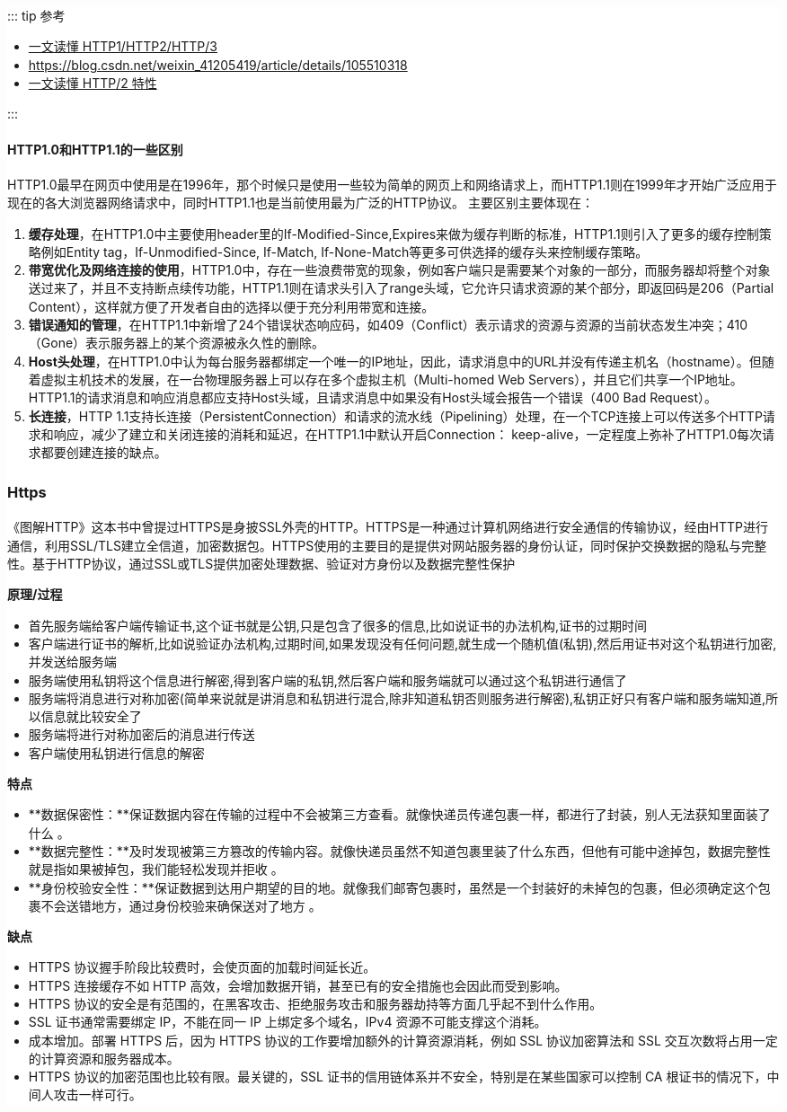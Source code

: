 ::: tip 参考

- [一文读懂 HTTP1/HTTP2/HTTP/3](https://zhuanlan.zhihu.com/p/102561034)
- https://blog.csdn.net/weixin_41205419/article/details/105510318
- [一文读懂 HTTP/2 特性](https://zhuanlan.zhihu.com/p/26559480)

:::





#### HTTP1.0和HTTP1.1的一些区别

HTTP1.0最早在网页中使用是在1996年，那个时候只是使用一些较为简单的网页上和网络请求上，而HTTP1.1则在1999年才开始广泛应用于现在的各大浏览器网络请求中，同时HTTP1.1也是当前使用最为广泛的HTTP协议。 主要区别主要体现在：

1.  **缓存处理**，在HTTP1.0中主要使用header里的If-Modified-Since,Expires来做为缓存判断的标准，HTTP1.1则引入了更多的缓存控制策略例如Entity tag，If-Unmodified-Since, If-Match, If-None-Match等更多可供选择的缓存头来控制缓存策略。
2. **带宽优化及网络连接的使用**，HTTP1.0中，存在一些浪费带宽的现象，例如客户端只是需要某个对象的一部分，而服务器却将整个对象送过来了，并且不支持断点续传功能，HTTP1.1则在请求头引入了range头域，它允许只请求资源的某个部分，即返回码是206（Partial Content），这样就方便了开发者自由的选择以便于充分利用带宽和连接。
3. **错误通知的管理**，在HTTP1.1中新增了24个错误状态响应码，如409（Conflict）表示请求的资源与资源的当前状态发生冲突；410（Gone）表示服务器上的某个资源被永久性的删除。
4. **Host头处理**，在HTTP1.0中认为每台服务器都绑定一个唯一的IP地址，因此，请求消息中的URL并没有传递主机名（hostname）。但随着虚拟主机技术的发展，在一台物理服务器上可以存在多个虚拟主机（Multi-homed Web  Servers），并且它们共享一个IP地址。HTTP1.1的请求消息和响应消息都应支持Host头域，且请求消息中如果没有Host头域会报告一个错误（400 Bad Request）。
5. **长连接**，HTTP  1.1支持长连接（PersistentConnection）和请求的流水线（Pipelining）处理，在一个TCP连接上可以传送多个HTTP请求和响应，减少了建立和关闭连接的消耗和延迟，在HTTP1.1中默认开启Connection： keep-alive，一定程度上弥补了HTTP1.0每次请求都要创建连接的缺点。





### Https

​		《图解HTTP》这本书中曾提过HTTPS是身披SSL外壳的HTTP。HTTPS是一种通过计算机网络进行安全通信的传输协议，经由HTTP进行通信，利用SSL/TLS建立全信道，加密数据包。HTTPS使用的主要目的是提供对网站服务器的身份认证，同时保护交换数据的隐私与完整性。基于HTTP协议，通过SSL或TLS提供加密处理数据、验证对方身份以及数据完整性保护



**原理/过程**

- 首先服务端给客户端传输证书,这个证书就是公钥,只是包含了很多的信息,比如说证书的办法机构,证书的过期时间
- 客户端进行证书的解析,比如说验证办法机构,过期时间,如果发现没有任何问题,就生成一个随机值(私钥),然后用证书对这个私钥进行加密,并发送给服务端
- 服务端使用私钥将这个信息进行解密,得到客户端的私钥,然后客户端和服务端就可以通过这个私钥进行通信了
- 服务端将消息进行对称加密(简单来说就是讲消息和私钥进行混合,除非知道私钥否则服务进行解密),私钥正好只有客户端和服务端知道,所以信息就比较安全了
- 服务端将进行对称加密后的消息进行传送
- 客户端使用私钥进行信息的解密



**特点**

- **数据保密性：**保证数据内容在传输的过程中不会被第三方查看。就像快递员传递包裹一样，都进行了封装，别人无法获知里面装了什么 。
- **数据完整性：**及时发现被第三方篡改的传输内容。就像快递员虽然不知道包裹里装了什么东西，但他有可能中途掉包，数据完整性就是指如果被掉包，我们能轻松发现并拒收 。
- **身份校验安全性：**保证数据到达用户期望的目的地。就像我们邮寄包裹时，虽然是一个封装好的未掉包的包裹，但必须确定这个包裹不会送错地方，通过身份校验来确保送对了地方 。



**缺点**

- HTTPS 协议握手阶段比较费时，会使页面的加载时间延长近。
- HTTPS 连接缓存不如 HTTP 高效，会增加数据开销，甚至已有的安全措施也会因此而受到影响。
- HTTPS 协议的安全是有范围的，在黑客攻击、拒绝服务攻击和服务器劫持等方面几乎起不到什么作用。
- SSL 证书通常需要绑定 IP，不能在同一 IP 上绑定多个域名，IPv4 资源不可能支撑这个消耗。
- 成本增加。部署 HTTPS 后，因为 HTTPS 协议的工作要增加额外的计算资源消耗，例如 SSL 协议加密算法和 SSL 交互次数将占用一定的计算资源和服务器成本。
- HTTPS 协议的加密范围也比较有限。最关键的，SSL 证书的信用链体系并不安全，特别是在某些国家可以控制 CA 根证书的情况下，中间人攻击一样可行。
